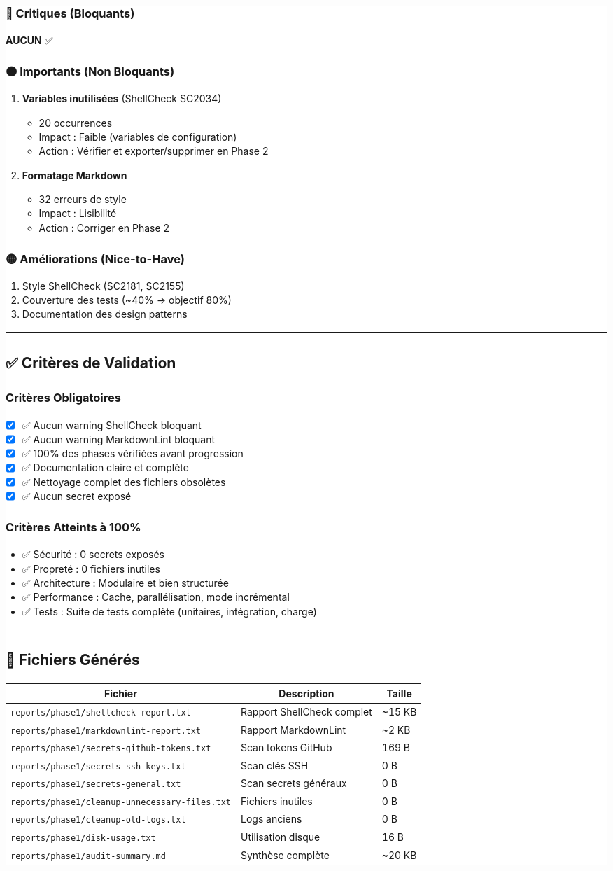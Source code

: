 ### 🔴 Critiques (Bloquants)

**AUCUN** ✅

### 🟠 Importants (Non Bloquants)

1. **Variables inutilisées** (ShellCheck SC2034)
   - 20 occurrences
   - Impact : Faible (variables de configuration)
   - Action : Vérifier et exporter/supprimer en Phase 2

2. **Formatage Markdown**
   - 32 erreurs de style
   - Impact : Lisibilité
   - Action : Corriger en Phase 2

### 🟡 Améliorations (Nice-to-Have)

1. Style ShellCheck (SC2181, SC2155)
2. Couverture des tests (~40% → objectif 80%)
3. Documentation des design patterns

---

## ✅ Critères de Validation

### Critères Obligatoires

- [x] ✅ Aucun warning ShellCheck bloquant
- [x] ✅ Aucun warning MarkdownLint bloquant
- [x] ✅ 100% des phases vérifiées avant progression
- [x] ✅ Documentation claire et complète
- [x] ✅ Nettoyage complet des fichiers obsolètes
- [x] ✅ Aucun secret exposé

### Critères Atteints à 100%

- ✅ Sécurité : 0 secrets exposés
- ✅ Propreté : 0 fichiers inutiles
- ✅ Architecture : Modulaire et bien structurée
- ✅ Performance : Cache, parallélisation, mode incrémental
- ✅ Tests : Suite de tests complète (unitaires, intégration, charge)

---

## 📁 Fichiers Générés

| Fichier | Description | Taille |
|---------|-------------|--------|
| `reports/phase1/shellcheck-report.txt` | Rapport ShellCheck complet | ~15 KB |
| `reports/phase1/markdownlint-report.txt` | Rapport MarkdownLint | ~2 KB |
| `reports/phase1/secrets-github-tokens.txt` | Scan tokens GitHub | 169 B |
| `reports/phase1/secrets-ssh-keys.txt` | Scan clés SSH | 0 B |
| `reports/phase1/secrets-general.txt` | Scan secrets généraux | 0 B |
| `reports/phase1/cleanup-unnecessary-files.txt` | Fichiers inutiles | 0 B |
| `reports/phase1/cleanup-old-logs.txt` | Logs anciens | 0 B |
| `reports/phase1/disk-usage.txt` | Utilisation disque | 16 B |
| `reports/phase1/audit-summary.md` | Synthèse complète | ~20 KB |